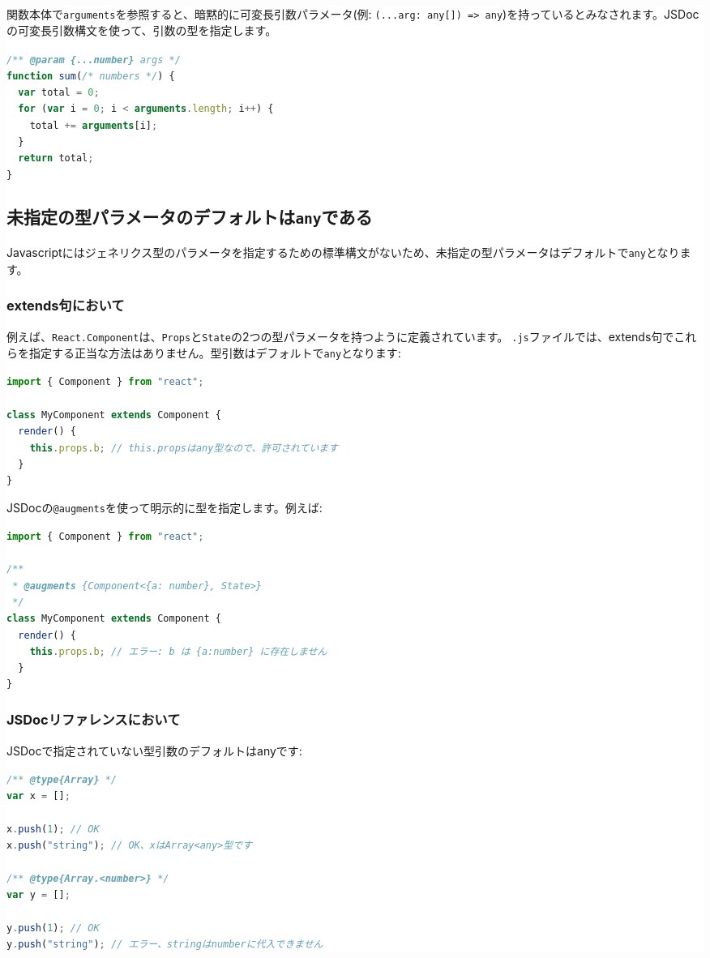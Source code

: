 関数本体で`arguments`を参照すると、暗黙的に可変長引数パラメータ(例: `(...arg: any[]) => any`)を持っているとみなされます。JSDocの可変長引数構文を使って、引数の型を指定します。

```js twoslash
/** @param {...number} args */
function sum(/* numbers */) {
  var total = 0;
  for (var i = 0; i < arguments.length; i++) {
    total += arguments[i];
  }
  return total;
}
```

## 未指定の型パラメータのデフォルトは`any`である

Javascriptにはジェネリクス型のパラメータを指定するための標準構文がないため、未指定の型パラメータはデフォルトで`any`となります。

### extends句において

例えば、`React.Component`は、`Props`と`State`の2つの型パラメータを持つように定義されています。
`.js`ファイルでは、extends句でこれらを指定する正当な方法はありません。型引数はデフォルトで`any`となります:

```js
import { Component } from "react";

class MyComponent extends Component {
  render() {
    this.props.b; // this.propsはany型なので、許可されています
  }
}
```

JSDocの`@augments`を使って明示的に型を指定します。例えば:

```js
import { Component } from "react";

/**
 * @augments {Component<{a: number}, State>}
 */
class MyComponent extends Component {
  render() {
    this.props.b; // エラー: b は {a:number} に存在しません
  }
}
```

### JSDocリファレンスにおいて

JSDocで指定されていない型引数のデフォルトはanyです:

```js twoslash
/** @type{Array} */
var x = [];

x.push(1); // OK
x.push("string"); // OK、xはArray<any>型です

/** @type{Array.<number>} */
var y = [];

y.push(1); // OK
y.push("string"); // エラー、stringはnumberに代入できません
```
